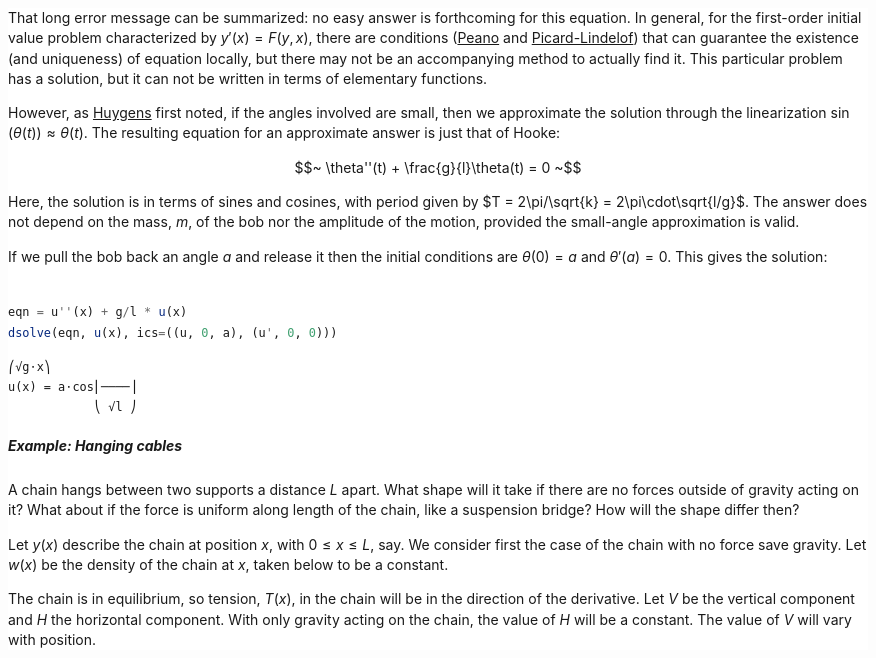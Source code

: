 



That long error message can be summarized: no easy answer is forthcoming for this equation. In general, for the first-order initial value problem characterized by $y'(x) = F(y,x)$, there are conditions ([Peano](http://tinyurl.com/h663wba) and [Picard-Lindelof](http://tinyurl.com/3rbde5e)) that can guarantee the existence (and uniqueness) of equation locally, but there may not be an accompanying method to actually find it. This particular problem has a solution, but it can not be written in terms of elementary functions.

However, as [Huygens](https://en.wikipedia.org/wiki/Christiaan_Huygens) first noted, if the angles involved are small, then we approximate the solution through the linearization $\sin(\theta(t)) \approx \theta(t)$. The resulting equation for an approximate answer is just that of Hooke:


$$~
\theta''(t) + \frac{g}{l}\theta(t) = 0
~$$

Here, the solution is in terms of sines and cosines, with period given by $T = 2\pi/\sqrt{k} =  2\pi\cdot\sqrt{l/g}$. The answer does not depend on the mass, $m$, of the bob nor the amplitude of the motion, provided the small-angle approximation is valid.

If we pull the bob back an angle $a$ and release it then the initial conditions are $\theta(0) = a$ and $\theta'(a) = 0$. This gives the solution:

````julia

eqn = u''(x) + g/l * u(x)
dsolve(eqn, u(x), ics=((u, 0, a), (u', 0, 0)))
````


````
⎛√g⋅x⎞
u(x) = a⋅cos⎜────⎟
            ⎝ √l ⎠
````






##### Example: Hanging cables

A chain hangs between two supports a distance $L$ apart. What shape
will it take if there are no forces outside of gravity acting on it?
What about if the force is uniform along length of the chain, like a
suspension bridge? How will the shape differ then?

Let $y(x)$ describe the chain at position $x$, with $0 \leq x \leq L$,
say. We consider first the case of the chain with no force save
gravity. Let $w(x)$ be the density of the chain at $x$, taken below to be a constant.

The chain is in equilibrium, so tension, $T(x)$, in the chain will be
in the direction of the derivative. Let $V$ be the vertical component
and $H$ the horizontal component. With only gravity acting on the
chain, the value of $H$ will be a constant. The value of $V$ will vary
with position.
